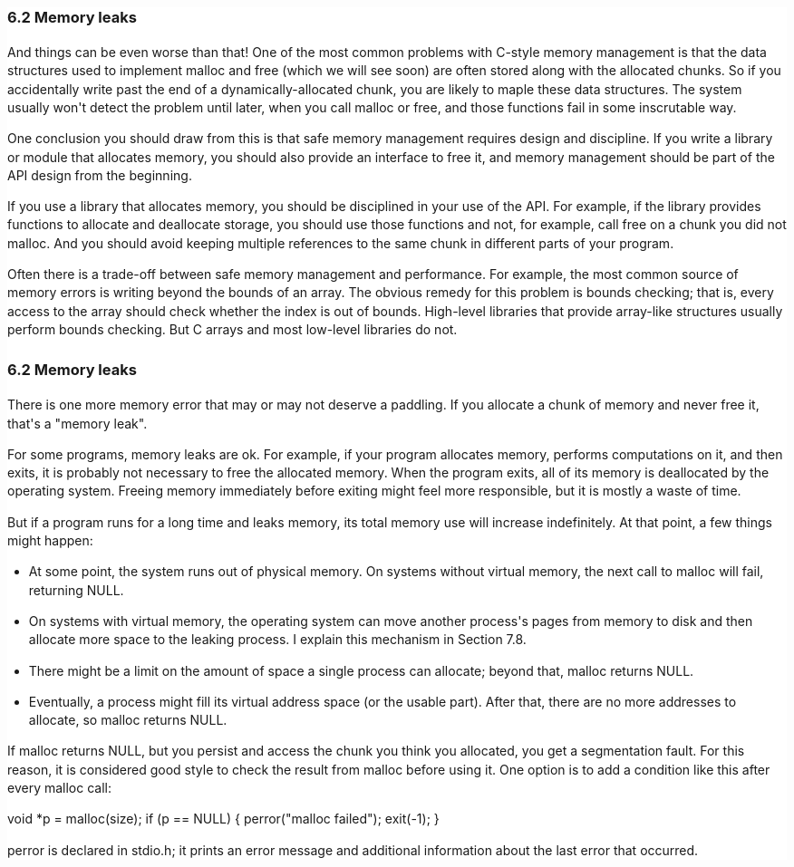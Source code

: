 ### 6.2 Memory leaks

And things can be even worse than that! One of the most common problems with C-style memory management is that the data structures used to implement malloc and free (which we will see soon) are often stored along with the allocated chunks. So if you accidentally write past the end of a dynamically-allocated chunk, you are likely to maple these data structures. The system usually won't detect the problem until later, when you call malloc or free, and those functions fail in some inscrutable way.

One conclusion you should draw from this is that safe memory management requires design and discipline. If you write a library or module that allocates memory, you should also provide an interface to free it, and memory management should be part of the API design from the beginning.

If you use a library that allocates memory, you should be disciplined in your use of the API. For example, if the library provides functions to allocate and deallocate storage, you should use those functions and not, for example, call free on a chunk you did not malloc. And you should avoid keeping multiple references to the same chunk in different parts of your program.

Often there is a trade-off between safe memory management and performance. For example, the most common source of memory errors is writing beyond the bounds of an array. The obvious remedy for this problem is bounds checking; that is, every access to the array should check whether the index is out of bounds. High-level libraries that provide array-like structures usually perform bounds checking. But C arrays and most low-level libraries do not.

### 6.2 Memory leaks

There is one more memory error that may or may not deserve a paddling. If you allocate a chunk of memory and never free it, that's a "memory leak".

For some programs, memory leaks are ok. For example, if your program allocates memory, performs computations on it, and then exits, it is probably not necessary to free the allocated memory. When the program exits, all of its memory is deallocated by the operating system. Freeing memory immediately before exiting might feel more responsible, but it is mostly a waste of time.

But if a program runs for a long time and leaks memory, its total memory use will increase indefinitely. At that point, a few things might happen:

* At some point, the system runs out of physical memory. On systems without virtual memory, the next call to malloc will fail, returning NULL.

* On systems with virtual memory, the operating system can move another process's pages from memory to disk and then allocate more space to the leaking process. I explain this mechanism in Section 7.8.
* There might be a limit on the amount of space a single process can allocate; beyond that, malloc returns NULL.
* Eventually, a process might fill its virtual address space (or the usable part). After that, there are no more addresses to allocate, so malloc returns NULL.

If malloc returns NULL, but you persist and access the chunk you think you allocated, you get a segmentation fault. For this reason, it is considered good style to check the result from malloc before using it. One option is to add a condition like this after every malloc call:

void *p = malloc(size); if (p == NULL) {  perror("malloc failed");  exit(-1); }

perror is declared in stdio.h; it prints an error message and additional information about the last error that occurred.
